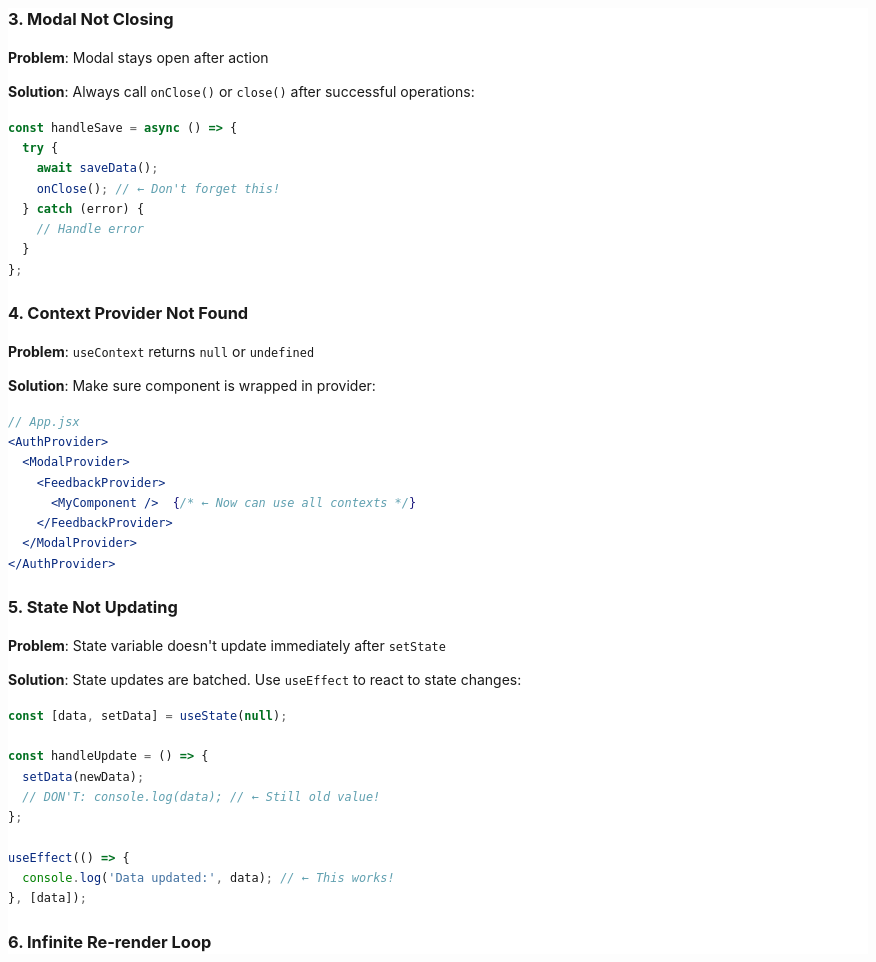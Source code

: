 ### 3. Modal Not Closing

**Problem**: Modal stays open after action

**Solution**: Always call `onClose()` or `close()` after successful operations:

```typescript
const handleSave = async () => {
  try {
    await saveData();
    onClose(); // ← Don't forget this!
  } catch (error) {
    // Handle error
  }
};
```

### 4. Context Provider Not Found

**Problem**: `useContext` returns `null` or `undefined`

**Solution**: Make sure component is wrapped in provider:

```jsx
// App.jsx
<AuthProvider>
  <ModalProvider>
    <FeedbackProvider>
      <MyComponent />  {/* ← Now can use all contexts */}
    </FeedbackProvider>
  </ModalProvider>
</AuthProvider>
```

### 5. State Not Updating

**Problem**: State variable doesn't update immediately after `setState`

**Solution**: State updates are batched. Use `useEffect` to react to state changes:

```typescript
const [data, setData] = useState(null);

const handleUpdate = () => {
  setData(newData);
  // DON'T: console.log(data); // ← Still old value!
};

useEffect(() => {
  console.log('Data updated:', data); // ← This works!
}, [data]);
```

### 6. Infinite Re-render Loop
